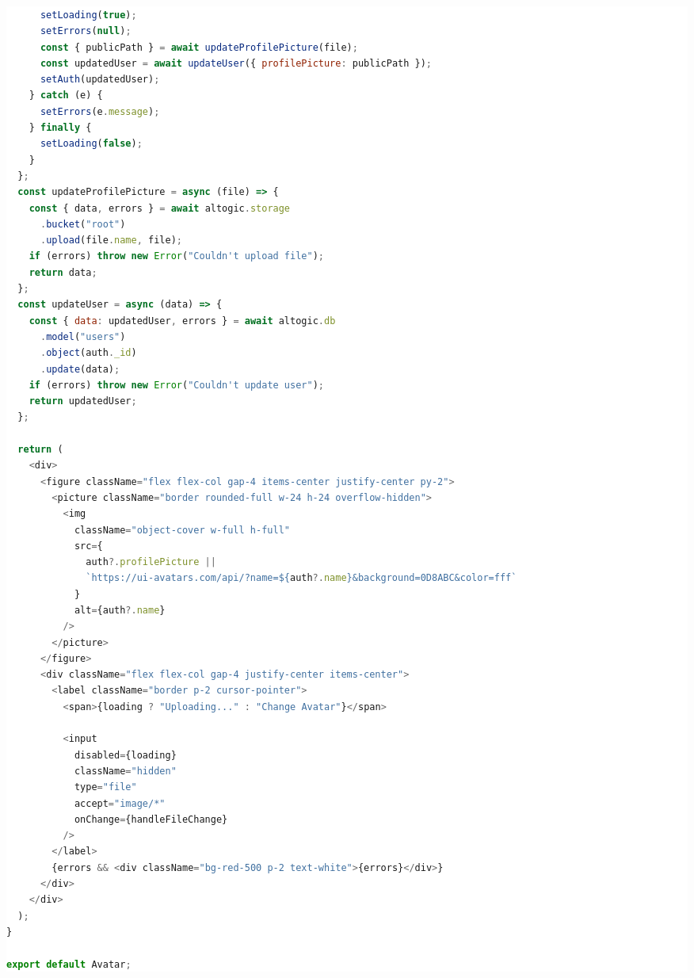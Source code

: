 ```javascript
      setLoading(true);
      setErrors(null);
      const { publicPath } = await updateProfilePicture(file);
      const updatedUser = await updateUser({ profilePicture: publicPath });
      setAuth(updatedUser);
    } catch (e) {
      setErrors(e.message);
    } finally {
      setLoading(false);
    }
  };
  const updateProfilePicture = async (file) => {
    const { data, errors } = await altogic.storage
      .bucket("root")
      .upload(file.name, file);
    if (errors) throw new Error("Couldn't upload file");
    return data;
  };
  const updateUser = async (data) => {
    const { data: updatedUser, errors } = await altogic.db
      .model("users")
      .object(auth._id)
      .update(data);
    if (errors) throw new Error("Couldn't update user");
    return updatedUser;
  };

  return (
    <div>
      <figure className="flex flex-col gap-4 items-center justify-center py-2">
        <picture className="border rounded-full w-24 h-24 overflow-hidden">
          <img
            className="object-cover w-full h-full"
            src={
              auth?.profilePicture ||
              `https://ui-avatars.com/api/?name=${auth?.name}&background=0D8ABC&color=fff`
            }
            alt={auth?.name}
          />
        </picture>
      </figure>
      <div className="flex flex-col gap-4 justify-center items-center">
        <label className="border p-2 cursor-pointer">
          <span>{loading ? "Uploading..." : "Change Avatar"}</span>

          <input
            disabled={loading}
            className="hidden"
            type="file"
            accept="image/*"
            onChange={handleFileChange}
          />
        </label>
        {errors && <div className="bg-red-500 p-2 text-white">{errors}</div>}
      </div>
    </div>
  );
}

export default Avatar;
```
